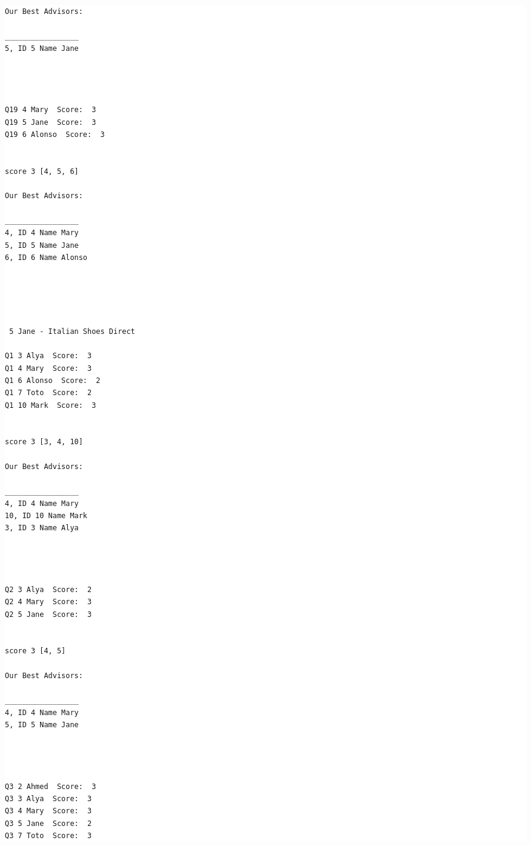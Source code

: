     Our Best Advisors:
    
    _________________
    5, ID 5 Name Jane
    
    
    
    
    Q19 4 Mary  Score:  3
    Q19 5 Jane  Score:  3
    Q19 6 Alonso  Score:  3
    
    
    score 3 [4, 5, 6]
    
    Our Best Advisors:
    
    _________________
    4, ID 4 Name Mary
    5, ID 5 Name Jane
    6, ID 6 Name Alonso
    
    
    
    
    
     5 Jane - Italian Shoes Direct 
    
    Q1 3 Alya  Score:  3
    Q1 4 Mary  Score:  3
    Q1 6 Alonso  Score:  2
    Q1 7 Toto  Score:  2
    Q1 10 Mark  Score:  3
    
    
    score 3 [3, 4, 10]
    
    Our Best Advisors:
    
    _________________
    4, ID 4 Name Mary
    10, ID 10 Name Mark
    3, ID 3 Name Alya
    
    
    
    
    Q2 3 Alya  Score:  2
    Q2 4 Mary  Score:  3
    Q2 5 Jane  Score:  3
    
    
    score 3 [4, 5]
    
    Our Best Advisors:
    
    _________________
    4, ID 4 Name Mary
    5, ID 5 Name Jane
    
    
    
    
    Q3 2 Ahmed  Score:  3
    Q3 3 Alya  Score:  3
    Q3 4 Mary  Score:  3
    Q3 5 Jane  Score:  2
    Q3 7 Toto  Score:  3
    